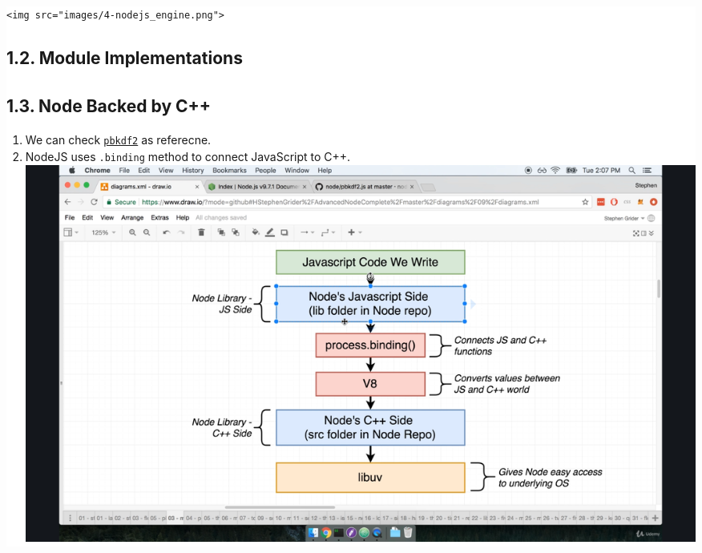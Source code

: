     <img src="images/4-nodejs_engine.png">

## 1.2. Module Implementations
## 1.3. Node Backed by C++
1. We can check [`pbkdf2`](https://github.com/nodejs/node/blob/master/lib/internal/crypto/pbkdf2.js) as referecne.
1. NodeJS uses `.binding` method to connect JavaScript to C++.
    <img src="images/5-node_module_implementation.png">
